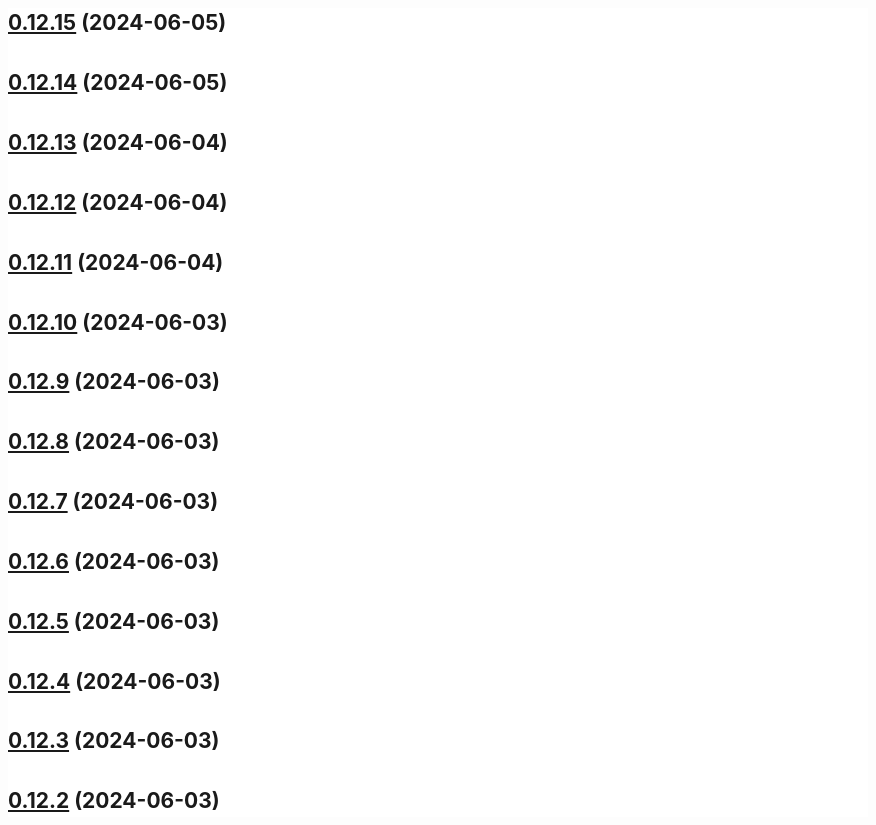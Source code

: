 ## [0.12.15](https://github.com/sonarwatch/portfolio/compare/plugins-0.12.14...plugins-0.12.15) (2024-06-05)

## [0.12.14](https://github.com/sonarwatch/portfolio/compare/plugins-0.12.13...plugins-0.12.14) (2024-06-05)

## [0.12.13](https://github.com/sonarwatch/portfolio/compare/plugins-0.12.12...plugins-0.12.13) (2024-06-04)

## [0.12.12](https://github.com/sonarwatch/portfolio/compare/plugins-0.12.11...plugins-0.12.12) (2024-06-04)

## [0.12.11](https://github.com/sonarwatch/portfolio/compare/plugins-0.12.10...plugins-0.12.11) (2024-06-04)

## [0.12.10](https://github.com/sonarwatch/portfolio/compare/plugins-0.12.9...plugins-0.12.10) (2024-06-03)

## [0.12.9](https://github.com/sonarwatch/portfolio/compare/plugins-0.12.8...plugins-0.12.9) (2024-06-03)

## [0.12.8](https://github.com/sonarwatch/portfolio/compare/plugins-0.12.7...plugins-0.12.8) (2024-06-03)

## [0.12.7](https://github.com/sonarwatch/portfolio/compare/plugins-0.12.6...plugins-0.12.7) (2024-06-03)

## [0.12.6](https://github.com/sonarwatch/portfolio/compare/plugins-0.12.5...plugins-0.12.6) (2024-06-03)

## [0.12.5](https://github.com/sonarwatch/portfolio/compare/plugins-0.12.4...plugins-0.12.5) (2024-06-03)

## [0.12.4](https://github.com/sonarwatch/portfolio/compare/plugins-0.12.3...plugins-0.12.4) (2024-06-03)

## [0.12.3](https://github.com/sonarwatch/portfolio/compare/plugins-0.12.2...plugins-0.12.3) (2024-06-03)

## [0.12.2](https://github.com/sonarwatch/portfolio/compare/plugins-0.12.1...plugins-0.12.2) (2024-06-03)
